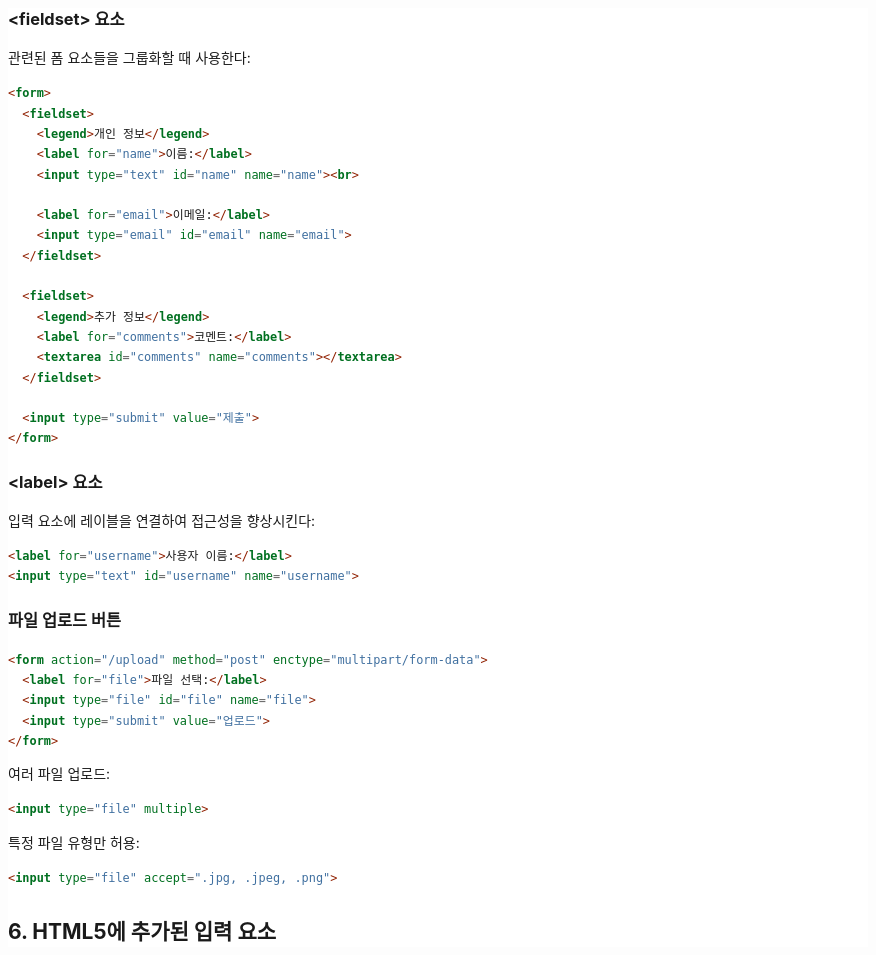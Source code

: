 ### \<fieldset> 요소
관련된 폼 요소들을 그룹화할 때 사용한다:

```html
<form>
  <fieldset>
    <legend>개인 정보</legend>
    <label for="name">이름:</label>
    <input type="text" id="name" name="name"><br>
    
    <label for="email">이메일:</label>
    <input type="email" id="email" name="email">
  </fieldset>
  
  <fieldset>
    <legend>추가 정보</legend>
    <label for="comments">코멘트:</label>
    <textarea id="comments" name="comments"></textarea>
  </fieldset>
  
  <input type="submit" value="제출">
</form>
```

### \<label> 요소
입력 요소에 레이블을 연결하여 접근성을 향상시킨다:

```html
<label for="username">사용자 이름:</label>
<input type="text" id="username" name="username">
```

### 파일 업로드 버튼

```html
<form action="/upload" method="post" enctype="multipart/form-data">
  <label for="file">파일 선택:</label>
  <input type="file" id="file" name="file">
  <input type="submit" value="업로드">
</form>
```

여러 파일 업로드:
```html
<input type="file" multiple>
```

특정 파일 유형만 허용:
```html
<input type="file" accept=".jpg, .jpeg, .png">
```

## 6. HTML5에 추가된 입력 요소
